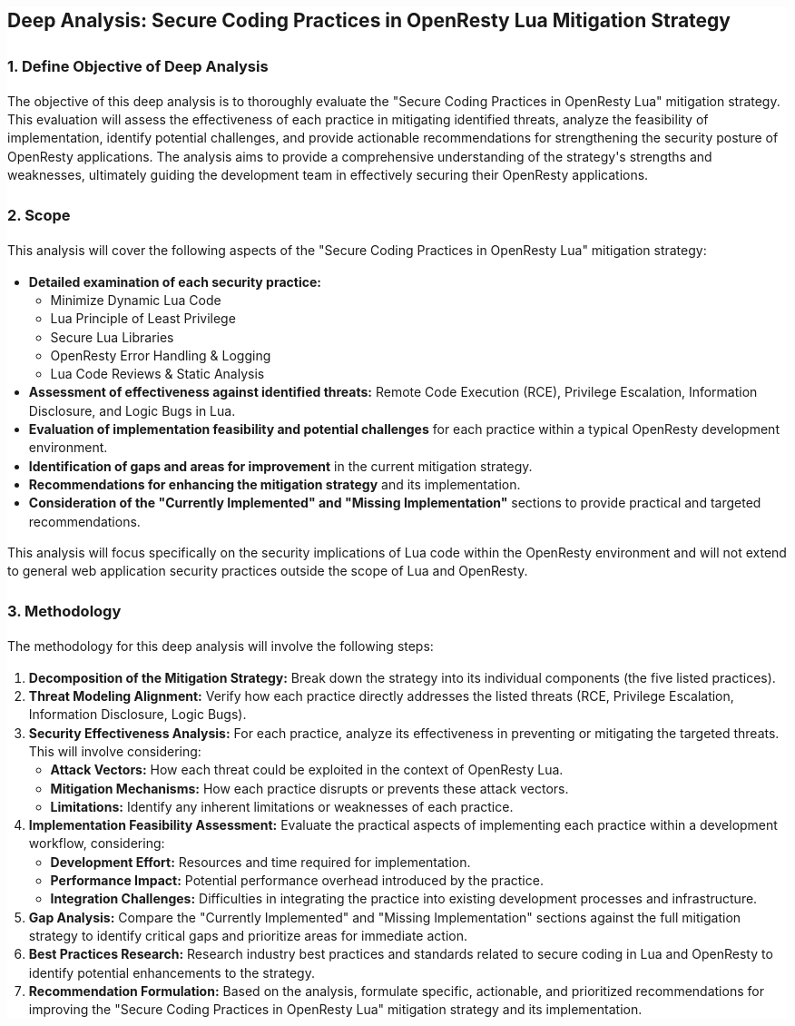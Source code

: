 ## Deep Analysis: Secure Coding Practices in OpenResty Lua Mitigation Strategy

### 1. Define Objective of Deep Analysis

The objective of this deep analysis is to thoroughly evaluate the "Secure Coding Practices in OpenResty Lua" mitigation strategy. This evaluation will assess the effectiveness of each practice in mitigating identified threats, analyze the feasibility of implementation, identify potential challenges, and provide actionable recommendations for strengthening the security posture of OpenResty applications. The analysis aims to provide a comprehensive understanding of the strategy's strengths and weaknesses, ultimately guiding the development team in effectively securing their OpenResty applications.

### 2. Scope

This analysis will cover the following aspects of the "Secure Coding Practices in OpenResty Lua" mitigation strategy:

*   **Detailed examination of each security practice:**
    *   Minimize Dynamic Lua Code
    *   Lua Principle of Least Privilege
    *   Secure Lua Libraries
    *   OpenResty Error Handling & Logging
    *   Lua Code Reviews & Static Analysis
*   **Assessment of effectiveness against identified threats:** Remote Code Execution (RCE), Privilege Escalation, Information Disclosure, and Logic Bugs in Lua.
*   **Evaluation of implementation feasibility and potential challenges** for each practice within a typical OpenResty development environment.
*   **Identification of gaps and areas for improvement** in the current mitigation strategy.
*   **Recommendations for enhancing the mitigation strategy** and its implementation.
*   **Consideration of the "Currently Implemented" and "Missing Implementation"** sections to provide practical and targeted recommendations.

This analysis will focus specifically on the security implications of Lua code within the OpenResty environment and will not extend to general web application security practices outside the scope of Lua and OpenResty.

### 3. Methodology

The methodology for this deep analysis will involve the following steps:

1.  **Decomposition of the Mitigation Strategy:** Break down the strategy into its individual components (the five listed practices).
2.  **Threat Modeling Alignment:** Verify how each practice directly addresses the listed threats (RCE, Privilege Escalation, Information Disclosure, Logic Bugs).
3.  **Security Effectiveness Analysis:** For each practice, analyze its effectiveness in preventing or mitigating the targeted threats. This will involve considering:
    *   **Attack Vectors:** How each threat could be exploited in the context of OpenResty Lua.
    *   **Mitigation Mechanisms:** How each practice disrupts or prevents these attack vectors.
    *   **Limitations:** Identify any inherent limitations or weaknesses of each practice.
4.  **Implementation Feasibility Assessment:** Evaluate the practical aspects of implementing each practice within a development workflow, considering:
    *   **Development Effort:** Resources and time required for implementation.
    *   **Performance Impact:** Potential performance overhead introduced by the practice.
    *   **Integration Challenges:** Difficulties in integrating the practice into existing development processes and infrastructure.
5.  **Gap Analysis:** Compare the "Currently Implemented" and "Missing Implementation" sections against the full mitigation strategy to identify critical gaps and prioritize areas for immediate action.
6.  **Best Practices Research:** Research industry best practices and standards related to secure coding in Lua and OpenResty to identify potential enhancements to the strategy.
7.  **Recommendation Formulation:** Based on the analysis, formulate specific, actionable, and prioritized recommendations for improving the "Secure Coding Practices in OpenResty Lua" mitigation strategy and its implementation.